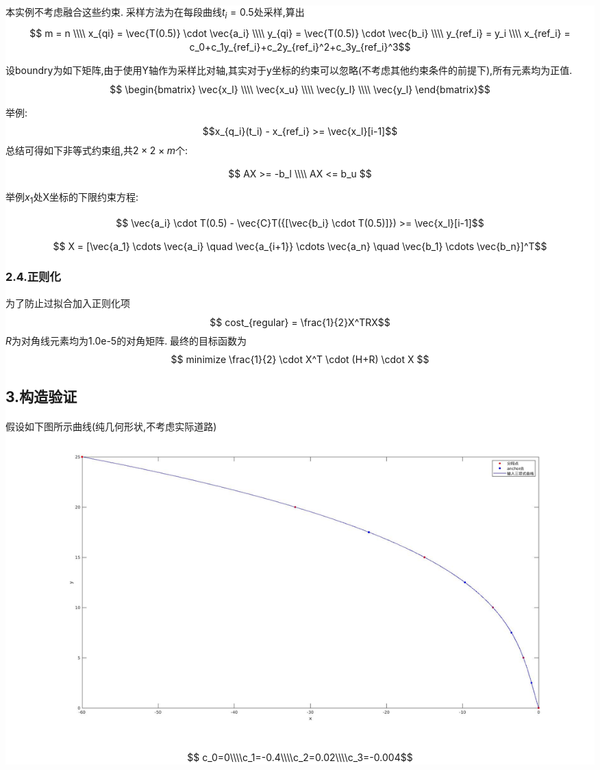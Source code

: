 本实例不考虑融合这些约束.
采样方法为在每段曲线$t_i=0.5$处采样,算出
$$ m = n \\\\ 
x_{qi} = \vec{T(0.5)} \cdot \vec{a_i} \\\\
y_{qi} = \vec{T(0.5)} \cdot \vec{b_i} \\\\
y_{ref_i} = y_i \\\\
x_{ref_i} = c_0+c_1y_{ref_i}+c_2y_{ref_i}^2+c_3y_{ref_i}^3$$

设boundry为如下矩阵,由于使用Y轴作为采样比对轴,其实对于y坐标的约束可以忽略(不考虑其他约束条件的前提下),所有元素均为正值.
$$ \begin{bmatrix}
    \vec{x_l} \\\\
    \vec{x_u} \\\\
    \vec{y_l} \\\\
    \vec{y_l}
\end{bmatrix}$$

举例:
$$x_{q_i}(t_i) - x_{ref_i} >= \vec{x_l}[i-1]$$
总结可得如下非等式约束组,共$2 \times 2 \times m$个:

$$ AX >= -b_l \\\\
AX <= b_u $$

举例$x_1$处X坐标的下限约束方程:

$$ \vec{a_i} \cdot T(0.5) - \vec{C}T({[\vec{b_i} \cdot T(0.5)]}) >=  \vec{x_l}[i-1]$$

$$ X = [\vec{a_1} \cdots \vec{a_i} \quad \vec{a_{i+1}} \cdots \vec{a_n} \quad \vec{b_1} \cdots \vec{b_n}]^T$$


### 2.4.正则化
为了防止过拟合加入正则化项
$$ cost_{regular} = \frac{1}{2}X^TRX$$
$R$为对角线元素均为1.0e-5的对角矩阵.
最终的目标函数为
$$ minimize   \frac{1}{2}  \cdot X^T \cdot (H+R) \cdot X $$


## 3.构造验证
假设如下图所示曲线(纯几何形状,不考虑实际道路)
![输入三项式曲线与相关点](./pic/input_curve_points_based_on_axis_interval.jpg)
$$ c_0=0\\\\c_1=-0.4\\\\c_2=0.02\\\\c_3=-0.004$$